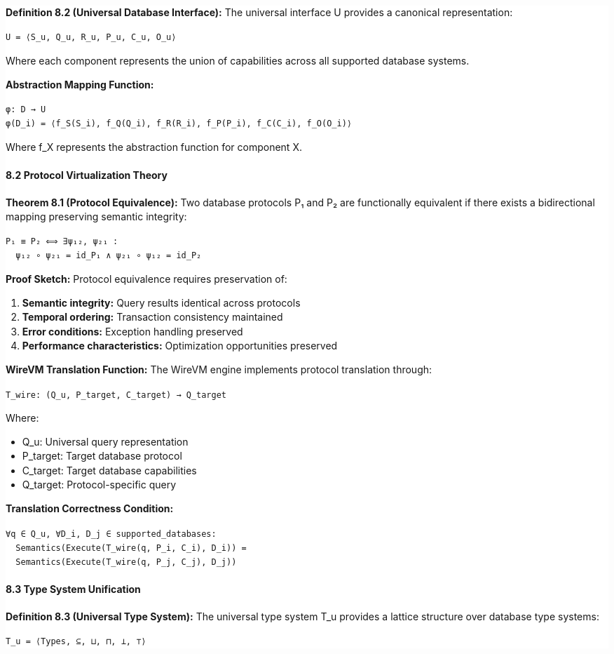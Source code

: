 **Definition 8.2 (Universal Database Interface):** The universal interface U provides a canonical representation:
```
U = ⟨S_u, Q_u, R_u, P_u, C_u, O_u⟩
```
Where each component represents the union of capabilities across all supported database systems.

**Abstraction Mapping Function:**
```
φ: D → U
φ(D_i) = ⟨f_S(S_i), f_Q(Q_i), f_R(R_i), f_P(P_i), f_C(C_i), f_O(O_i)⟩
```

Where f_X represents the abstraction function for component X.

#### 8.2 Protocol Virtualization Theory

**Theorem 8.1 (Protocol Equivalence):** Two database protocols P₁ and P₂ are functionally equivalent if there exists a bidirectional mapping preserving semantic integrity:

```
P₁ ≡ P₂ ⟺ ∃ψ₁₂, ψ₂₁ : 
  ψ₁₂ ∘ ψ₂₁ = id_P₁ ∧ ψ₂₁ ∘ ψ₁₂ = id_P₂
```

**Proof Sketch:** Protocol equivalence requires preservation of:
1. **Semantic integrity:** Query results identical across protocols
2. **Temporal ordering:** Transaction consistency maintained
3. **Error conditions:** Exception handling preserved
4. **Performance characteristics:** Optimization opportunities preserved

**WireVM Translation Function:**
The WireVM engine implements protocol translation through:
```
T_wire: (Q_u, P_target, C_target) → Q_target
```

Where:
- Q_u: Universal query representation
- P_target: Target database protocol
- C_target: Target database capabilities
- Q_target: Protocol-specific query

**Translation Correctness Condition:**
```
∀q ∈ Q_u, ∀D_i, D_j ∈ supported_databases:
  Semantics(Execute(T_wire(q, P_i, C_i), D_i)) = 
  Semantics(Execute(T_wire(q, P_j, C_j), D_j))
```

#### 8.3 Type System Unification

**Definition 8.3 (Universal Type System):** The universal type system T_u provides a lattice structure over database type systems:

```
T_u = ⟨Types, ⊆, ⊔, ⊓, ⊥, ⊤⟩
```
